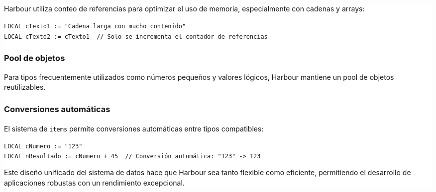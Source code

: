 Harbour utiliza conteo de referencias para optimizar el uso de memoria, especialmente con cadenas y arrays:

```harbour
LOCAL cTexto1 := "Cadena larga con mucho contenido"
LOCAL cTexto2 := cTexto1  // Solo se incrementa el contador de referencias
```

### Pool de objetos

Para tipos frecuentemente utilizados como números pequeños y valores lógicos, Harbour mantiene un pool de objetos reutilizables.

### Conversiones automáticas

El sistema de `items` permite conversiones automáticas entre tipos compatibles:

```harbour
LOCAL cNumero := "123"
LOCAL nResultado := cNumero + 45  // Conversión automática: "123" -> 123
```

Este diseño unificado del sistema de datos hace que Harbour sea tanto flexible como eficiente, permitiendo el desarrollo de aplicaciones robustas con un rendimiento excepcional.
